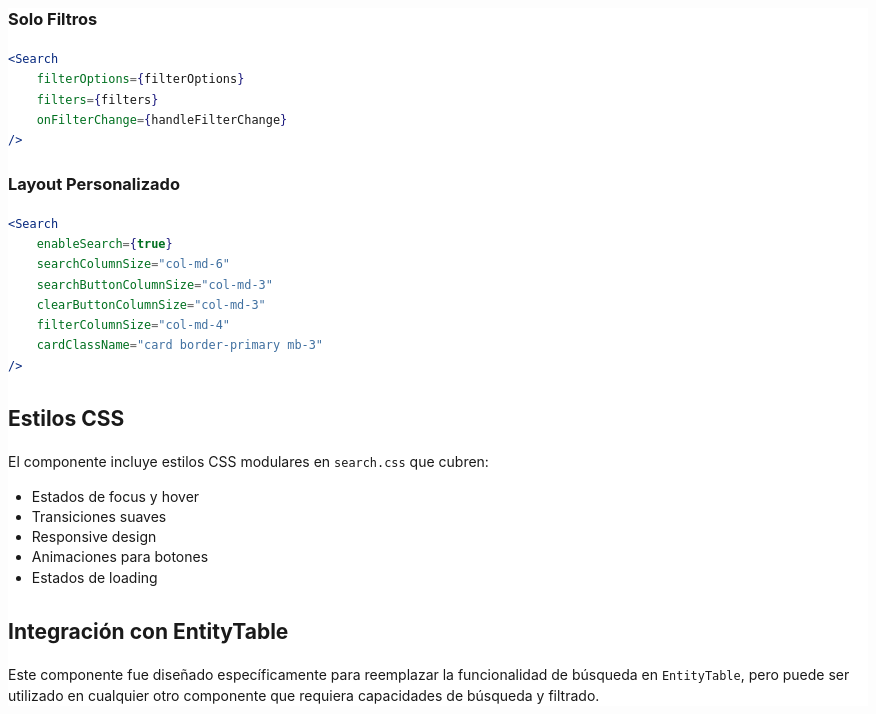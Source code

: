 ### Solo Filtros
```jsx
<Search
    filterOptions={filterOptions}
    filters={filters}
    onFilterChange={handleFilterChange}
/>
```

### Layout Personalizado
```jsx
<Search
    enableSearch={true}
    searchColumnSize="col-md-6"
    searchButtonColumnSize="col-md-3"
    clearButtonColumnSize="col-md-3"
    filterColumnSize="col-md-4"
    cardClassName="card border-primary mb-3"
/>
```

## Estilos CSS

El componente incluye estilos CSS modulares en `search.css` que cubren:

- Estados de focus y hover
- Transiciones suaves
- Responsive design
- Animaciones para botones
- Estados de loading

## Integración con EntityTable

Este componente fue diseñado específicamente para reemplazar la funcionalidad de búsqueda en `EntityTable`, pero puede ser utilizado en cualquier otro componente que requiera capacidades de búsqueda y filtrado.
